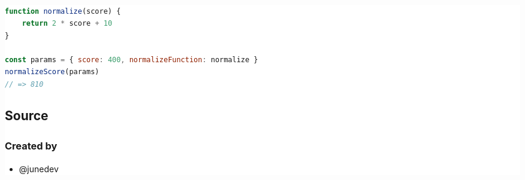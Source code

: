 ```javascript
function normalize(score) {
    return 2 * score + 10
}

const params = { score: 400, normalizeFunction: normalize }
normalizeScore(params)
// => 810
```

## Source

### Created by

-   @junedev
